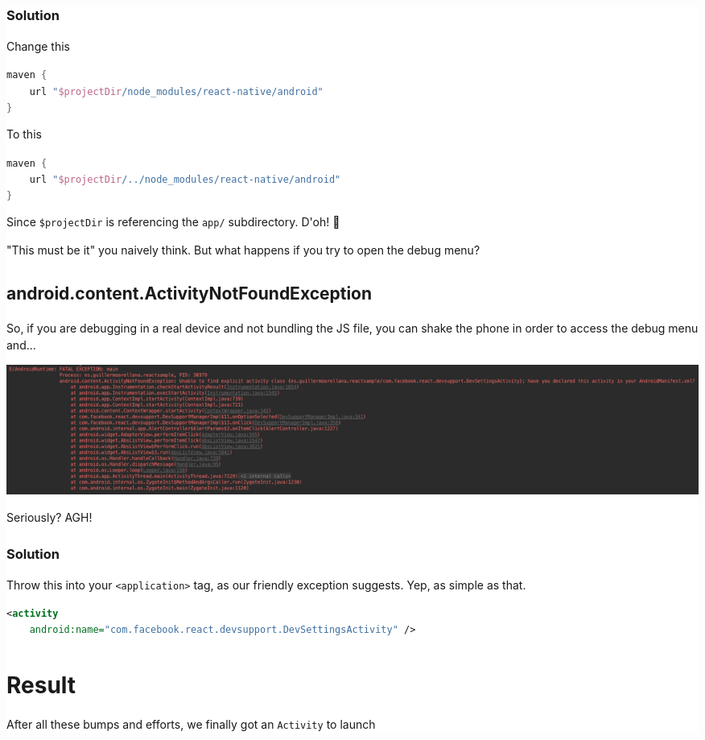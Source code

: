 ### Solution

Change this

```groovy
maven {
    url "$projectDir/node_modules/react-native/android"
}
```

To this

```groovy
maven {
    url "$projectDir/../node_modules/react-native/android"
}
```

Since `$projectDir` is referencing the `app/` subdirectory. D'oh! 🙈


"This must be it" you naively think. But what happens if you try to open the debug menu?

## android.content.ActivityNotFoundException

So, if you are debugging in a real device and not bundling the JS file, you can shake the phone in order to access the debug menu and...

[![Thanks for the heads up, logcat](/assets/article_images/2016-06-28-integrating-react-native-in-an-existing-application/activitynotfound.png)](/assets/article_images/2016-06-28-integrating-react-native-in-an-existing-application/activitynotfound.png)

Seriously? AGH!

### Solution

Throw this into your `<application>` tag, as our friendly exception suggests. Yep, as simple as that.

```xml
<activity 
    android:name="com.facebook.react.devsupport.DevSettingsActivity" />
```

# Result

After all these bumps and efforts, we finally got an `Activity` to launch 

